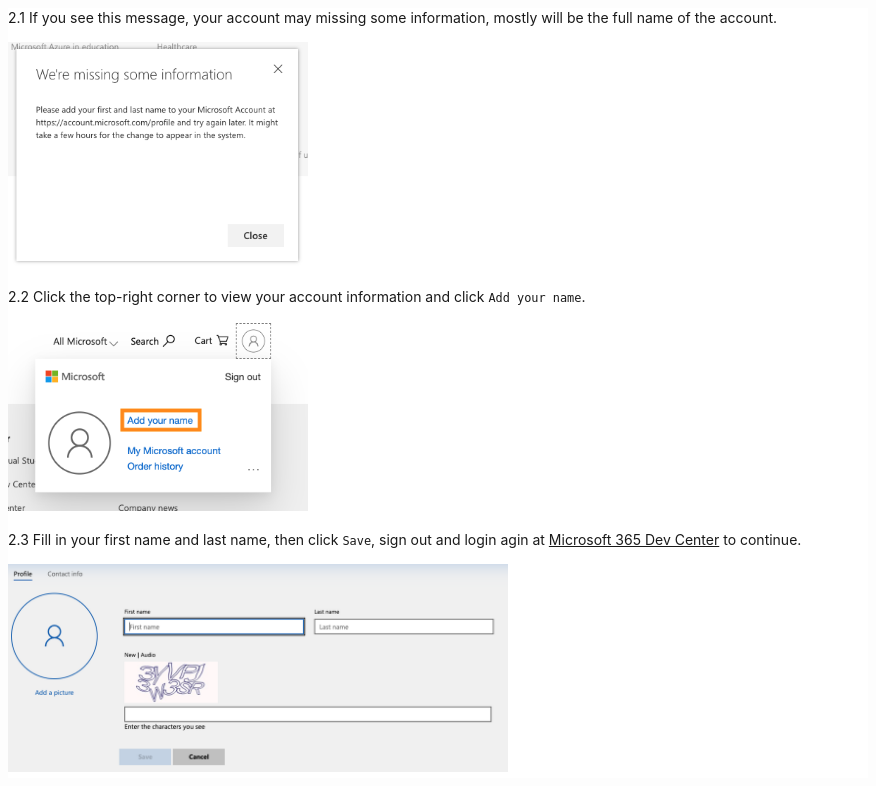 2.1 If you see this message, your account may missing some information, mostly will be the full name of the account.

<img src="images/p-3.png" alt="Join Microsoft 365 Dev Program" width="300"/>

2.2 Click the top-right corner to view your account information and click ```Add your name```.

<img src="images/p-4.png" alt="Join Microsoft 365 Dev Program" width="300"/>

2.3 Fill in your first name and last name, then click ```Save```, sign out and login agin at [Microsoft 365 Dev Center](https://developer.microsoft.com/en-us/microsoft-365/dev-program) to continue.

<img src="images/p-5.png" alt="Join Microsoft 365 Dev Program" width="500"/>
